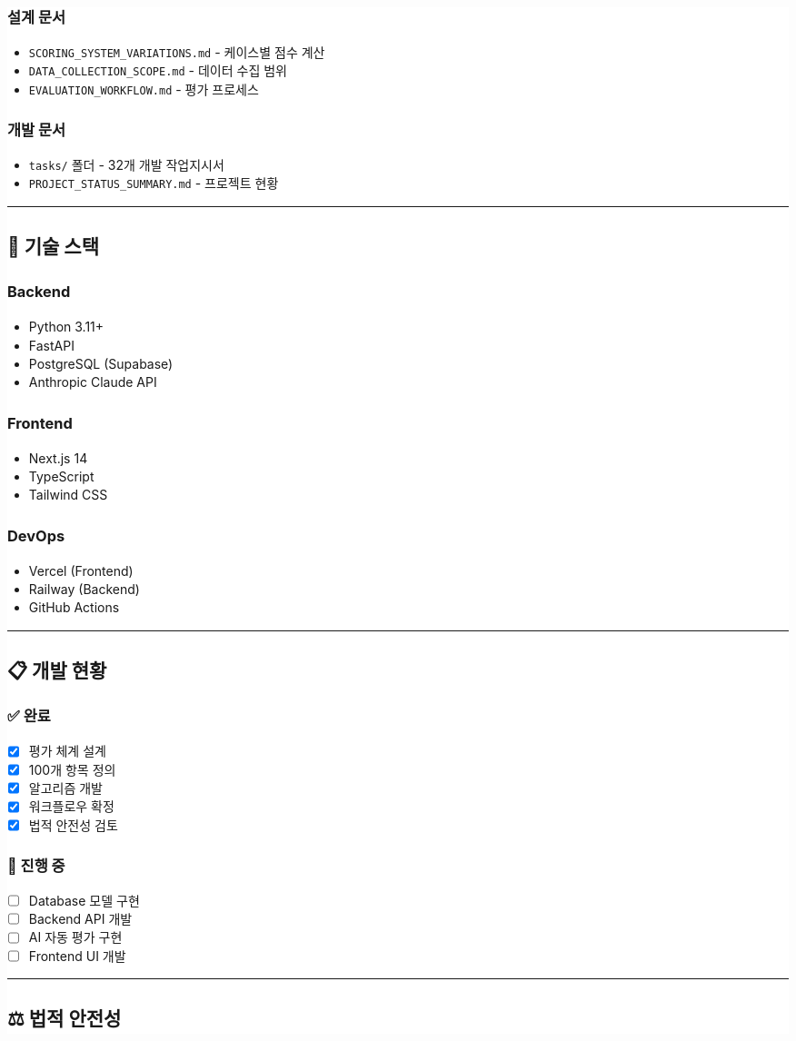### 설계 문서
- `SCORING_SYSTEM_VARIATIONS.md` - 케이스별 점수 계산
- `DATA_COLLECTION_SCOPE.md` - 데이터 수집 범위
- `EVALUATION_WORKFLOW.md` - 평가 프로세스

### 개발 문서
- `tasks/` 폴더 - 32개 개발 작업지시서
- `PROJECT_STATUS_SUMMARY.md` - 프로젝트 현황

---

## 🚀 기술 스택

### Backend
- Python 3.11+
- FastAPI
- PostgreSQL (Supabase)
- Anthropic Claude API

### Frontend
- Next.js 14
- TypeScript
- Tailwind CSS

### DevOps
- Vercel (Frontend)
- Railway (Backend)
- GitHub Actions

---

## 📋 개발 현황

### ✅ 완료
- [x] 평가 체계 설계
- [x] 100개 항목 정의
- [x] 알고리즘 개발
- [x] 워크플로우 확정
- [x] 법적 안전성 검토

### 🔄 진행 중
- [ ] Database 모델 구현
- [ ] Backend API 개발
- [ ] AI 자동 평가 구현
- [ ] Frontend UI 개발

---

## ⚖️ 법적 안전성
